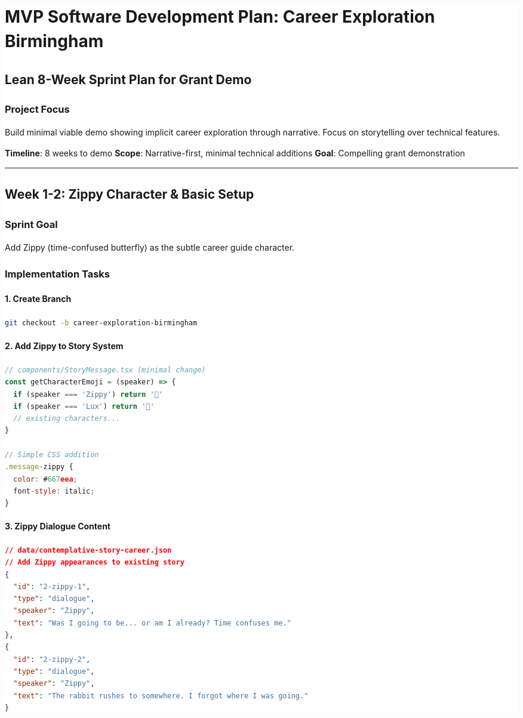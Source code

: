 # MVP Software Development Plan: Career Exploration Birmingham
## Lean 8-Week Sprint Plan for Grant Demo

### Project Focus
Build minimal viable demo showing implicit career exploration through narrative. Focus on storytelling over technical features.

**Timeline**: 8 weeks to demo
**Scope**: Narrative-first, minimal technical additions
**Goal**: Compelling grant demonstration

---

## Week 1-2: Zippy Character & Basic Setup

### Sprint Goal
Add Zippy (time-confused butterfly) as the subtle career guide character.

### Implementation Tasks

#### 1. Create Branch
```bash
git checkout -b career-exploration-birmingham
```

#### 2. Add Zippy to Story System
```javascript
// components/StoryMessage.tsx (minimal change)
const getCharacterEmoji = (speaker) => {
  if (speaker === 'Zippy') return '🦋'
  if (speaker === 'Lux') return '🦥'
  // existing characters...
}

// Simple CSS addition
.message-zippy {
  color: #667eea;
  font-style: italic;
}
```

#### 3. Zippy Dialogue Content
```json
// data/contemplative-story-career.json
// Add Zippy appearances to existing story
{
  "id": "2-zippy-1",
  "type": "dialogue",
  "speaker": "Zippy",
  "text": "Was I going to be... or am I already? Time confuses me."
},
{
  "id": "2-zippy-2",
  "type": "dialogue",
  "speaker": "Zippy",
  "text": "The rabbit rushes to somewhere. I forgot where I was going."
}
```

